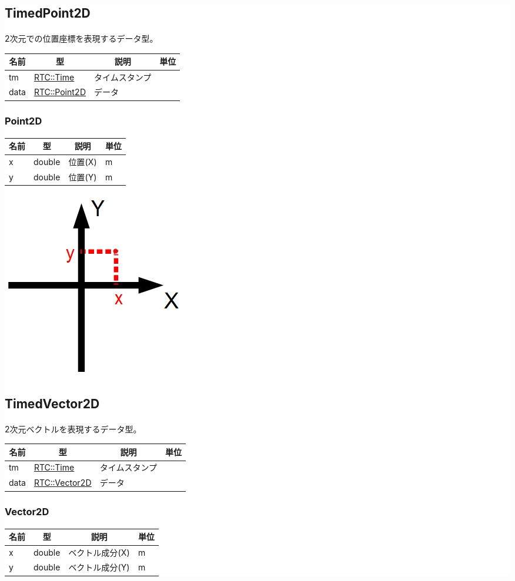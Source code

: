 ## TimedPoint2D
2次元での位置座標を表現するデータ型。  

|名前|型|説明|単位|
|---|---|---|---|
|tm|[RTC::Time](基本データ型#time)|タイムスタンプ||
|data|[RTC::Point2D](#point2d)|データ||

### Point2D
 

|名前|型|説明|単位|
|---|---|---|---|
|x|double|位置(X)|m|
|y|double|位置(Y)|m|

![](img/TimedPoint2D.png)


## TimedVector2D
2次元ベクトルを表現するデータ型。  

|名前|型|説明|単位|
|---|---|---|---|
|tm|[RTC::Time](基本データ型#time)|タイムスタンプ||
|data|[RTC::Vector2D](#vector2d)|データ||

### Vector2D
 

|名前|型|説明|単位|
|---|---|---|---|
|x|double|ベクトル成分(X)|m|
|y|double|ベクトル成分(Y)|m|
